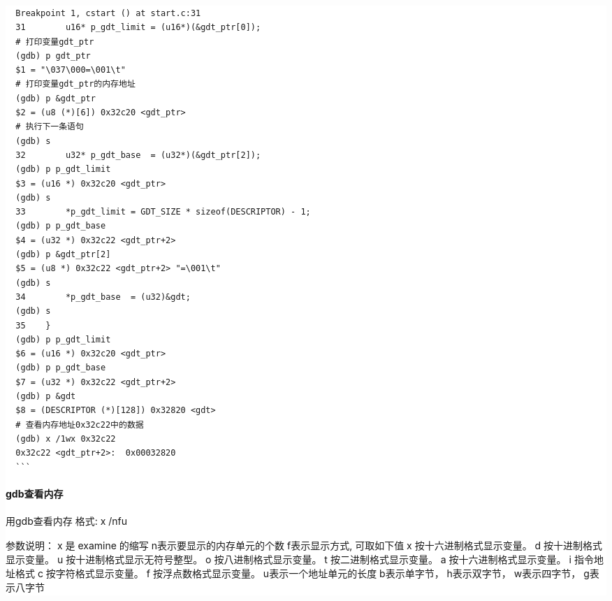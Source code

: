       Breakpoint 1, cstart () at start.c:31
      31		u16* p_gdt_limit = (u16*)(&gdt_ptr[0]);
      # 打印变量gdt_ptr
      (gdb) p gdt_ptr
      $1 = "\037\000=\001\t"
      # 打印变量gdt_ptr的内存地址
      (gdb) p &gdt_ptr
      $2 = (u8 (*)[6]) 0x32c20 <gdt_ptr>
      # 执行下一条语句
      (gdb) s
      32		u32* p_gdt_base  = (u32*)(&gdt_ptr[2]);
      (gdb) p p_gdt_limit
      $3 = (u16 *) 0x32c20 <gdt_ptr>
      (gdb) s
      33		*p_gdt_limit = GDT_SIZE * sizeof(DESCRIPTOR) - 1;
      (gdb) p p_gdt_base
      $4 = (u32 *) 0x32c22 <gdt_ptr+2>
      (gdb) p &gdt_ptr[2]
      $5 = (u8 *) 0x32c22 <gdt_ptr+2> "=\001\t"
      (gdb) s
      34		*p_gdt_base  = (u32)&gdt;
      (gdb) s
      35	}
      (gdb) p p_gdt_limit
      $6 = (u16 *) 0x32c20 <gdt_ptr>
      (gdb) p p_gdt_base
      $7 = (u32 *) 0x32c22 <gdt_ptr+2>
      (gdb) p &gdt
      $8 = (DESCRIPTOR (*)[128]) 0x32820 <gdt>
      # 查看内存地址0x32c22中的数据
      (gdb) x /1wx 0x32c22
      0x32c22 <gdt_ptr+2>:	0x00032820
      ```

#### gdb查看内存

用gdb查看内存
格式: x /nfu

参数说明：
x 是 examine 的缩写
n表示要显示的内存单元的个数
f表示显示方式, 可取如下值
x 按十六进制格式显示变量。
d 按十进制格式显示变量。
u 按十进制格式显示无符号整型。
o 按八进制格式显示变量。
t 按二进制格式显示变量。
a 按十六进制格式显示变量。
i 指令地址格式
c 按字符格式显示变量。
f 按浮点数格式显示变量。
u表示一个地址单元的长度
b表示单字节，
h表示双字节，
w表示四字节，
g表示八字节

